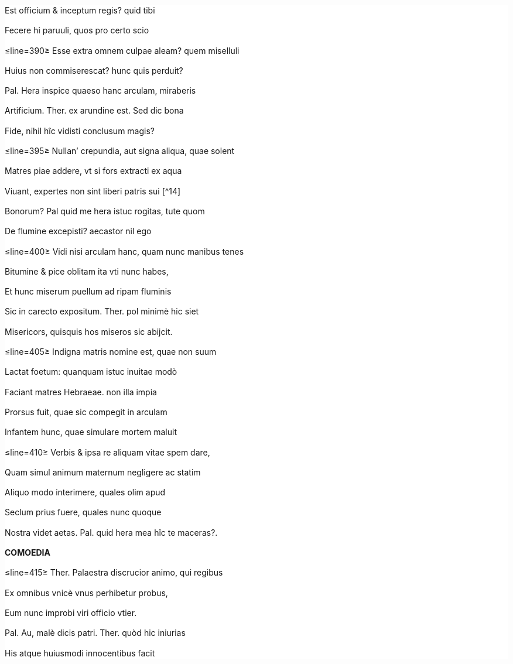 Est officium & inceptum regis? quid tibi

Fecere hi paruuli, quos pro certo scio

≤line=390≥ Esse extra omnem culpae aleam? quem miselluli

Huius non commiserescat? hunc quis perduit?

Pal. Hera inspice quaeso hanc arculam, miraberis

Artificium. Ther. ex arundine est. Sed dic bona

Fide, nihil hîc vidisti conclusum magis?

≤line=395≥ Nullan’ crepundia, aut signa aliqua, quae solent

Matres piae addere, vt si fors extracti ex aqua

Viuant, expertes non sint liberi patris sui [^14]

Bonorum? Pal quid me hera istuc rogitas, tute quom

De flumine excepisti? aecastor nil ego

≤line=400≥ Vidi nisi arculam hanc, quam nunc manibus tenes

Bitumine & pice oblitam ita vti nunc habes,

Et hunc miserum puellum ad ripam fluminis

Sic in carecto expositum. Ther. pol minimè hic siet

Misericors, quisquis hos miseros sic abijcit.

≤line=405≥ Indigna matris nomine est, quae non suum

Lactat foetum: quanquam istuc inuitae modò

Faciant matres Hebraeae. non illa impia

Prorsus fuit, quae sic compegit in arculam

Infantem hunc, quae simulare mortem maluit

≤line=410≥ Verbis & ipsa re aliquam vitae spem dare,

Quam simul animum maternum negligere ac statim

Aliquo modo interimere, quales olim apud

Seclum prius fuere, quales nunc quoque

Nostra videt aetas. Pal. quid hera mea hîc te maceras?.

**COMOEDIA**

≤line=415≥ Ther. Palaestra discrucior animo, qui regibus

Ex omnibus vnicè vnus perhibetur probus,

Eum nunc improbi viri officio vtier.

Pal. Au, malè dicis patri. Ther. quòd hic iniurias

His atque huiusmodi innocentibus facit
